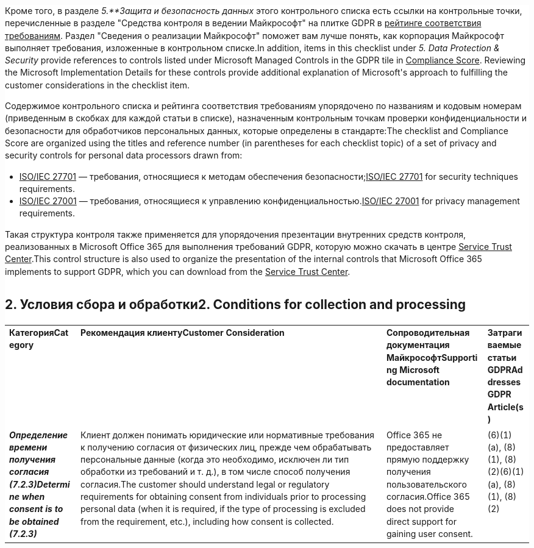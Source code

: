 <span data-ttu-id="0f580-p101">Кроме того, в разделе *5.\*\*Защита и безопасность данных* этого контрольного списка есть ссылки на контрольные точки, перечисленные в разделе "Средства контроля в ведении Майкрософт" на плитке GDPR в [рейтинге соответствия требованиям](compliance-score.md). Раздел "Сведения о реализации Майкрософт" поможет вам лучше понять, как корпорация Майкрософт выполняет требования, изложенные в контрольном списке.</span><span class="sxs-lookup"><span data-stu-id="0f580-p101">In addition, items in this checklist under *5.* *Data Protection & Security* provide references to controls listed under Microsoft Managed Controls in the GDPR tile in [Compliance Score](compliance-score.md). Reviewing the Microsoft Implementation Details for these controls provide additional explanation of Microsoft's approach to fulfilling the customer considerations in the checklist item.</span></span>

<span data-ttu-id="0f580-111">Содержимое контрольного списка и рейтинга соответствия требованиям упорядочено по названиям и кодовым номерам (приведенным в скобках для каждой статьи в списке), назначенным контрольным точкам проверки конфиденциальности и безопасности для обработчиков персональных данных, которые определены в стандарте:</span><span class="sxs-lookup"><span data-stu-id="0f580-111">The checklist and Compliance Score are organized using the titles and reference number (in parentheses for each checklist topic) of a set of privacy and security controls for personal data processors drawn from:</span></span>

- <span data-ttu-id="0f580-112">[ISO/IEC 27701](https://shop.bsigroup.com/ProductDetail?pid=000000000030351736) — требования, относящиеся к методам обеспечения безопасности;</span><span class="sxs-lookup"><span data-stu-id="0f580-112">[ISO/IEC 27701](https://shop.bsigroup.com/ProductDetail?pid=000000000030351736) for security techniques requirements.</span></span>
- <span data-ttu-id="0f580-113">[ISO/IEC 27001](https://shop.bsigroup.com/ProductDetail?pid=000000000030347472) — требования, относящиеся к управлению конфиденциальностью.</span><span class="sxs-lookup"><span data-stu-id="0f580-113">[ISO/IEC 27001](https://shop.bsigroup.com/ProductDetail?pid=000000000030347472) for privacy management requirements.</span></span>

<span data-ttu-id="0f580-114">Такая структура контроля также применяется для упорядочения презентации внутренних средств контроля, реализованных в Microsoft Office 365 для выполнения требований GDPR, которую можно скачать в центре [Service Trust Center](https://servicetrust.microsoft.com/ViewPage/TrustDocuments).</span><span class="sxs-lookup"><span data-stu-id="0f580-114">This control structure is also used to organize the presentation of the internal controls that Microsoft Office 365 implements to support GDPR, which you can download from the [Service Trust Center](https://servicetrust.microsoft.com/ViewPage/TrustDocuments).</span></span>

## <a name="2-conditions-for-collection-and-processing"></a><span data-ttu-id="0f580-115">2. Условия сбора и обработки</span><span class="sxs-lookup"><span data-stu-id="0f580-115">2. Conditions for collection and processing</span></span>

|||||
|:-----|:-----|:-----|:-----|
|<span data-ttu-id="0f580-116">**Категория**</span><span class="sxs-lookup"><span data-stu-id="0f580-116">**Category**</span></span>|<span data-ttu-id="0f580-117">**Рекомендация клиенту**</span><span class="sxs-lookup"><span data-stu-id="0f580-117">**Customer Consideration**</span></span>|<span data-ttu-id="0f580-118">**Сопроводительная документация Майкрософт**</span><span class="sxs-lookup"><span data-stu-id="0f580-118">**Supporting Microsoft documentation**</span></span>|<span data-ttu-id="0f580-119">**Затрагиваемые статьи GDPR**</span><span class="sxs-lookup"><span data-stu-id="0f580-119">**Addresses GDPR Article(s)**</span></span>|
|<span data-ttu-id="0f580-120">***Определение времени получения согласия (7.2.3)***</span><span class="sxs-lookup"><span data-stu-id="0f580-120">***Determine when consent is to be obtained (7.2.3)***</span></span>|<span data-ttu-id="0f580-121">Клиент должен понимать юридические или нормативные требования к получению согласия от физических лиц, прежде чем обрабатывать персональные данные (когда это необходимо, исключен ли тип обработки из требований и т. д.), в том числе способ получения согласия.</span><span class="sxs-lookup"><span data-stu-id="0f580-121">The customer should understand legal or regulatory requirements for obtaining consent from individuals prior to processing personal data (when it is required, if the type of processing is excluded from the requirement, etc.), including how consent is collected.</span></span>|<span data-ttu-id="0f580-122">Office 365 не предоставляет прямую поддержку получения пользовательского согласия.</span><span class="sxs-lookup"><span data-stu-id="0f580-122">Office 365 does not provide direct support for gaining user consent.</span></span>|<span data-ttu-id="0f580-123">(6)(1)(a), (8)(1), (8)(2)</span><span class="sxs-lookup"><span data-stu-id="0f580-123">(6)(1)(a), (8)(1), (8)(2)</span></span>|
